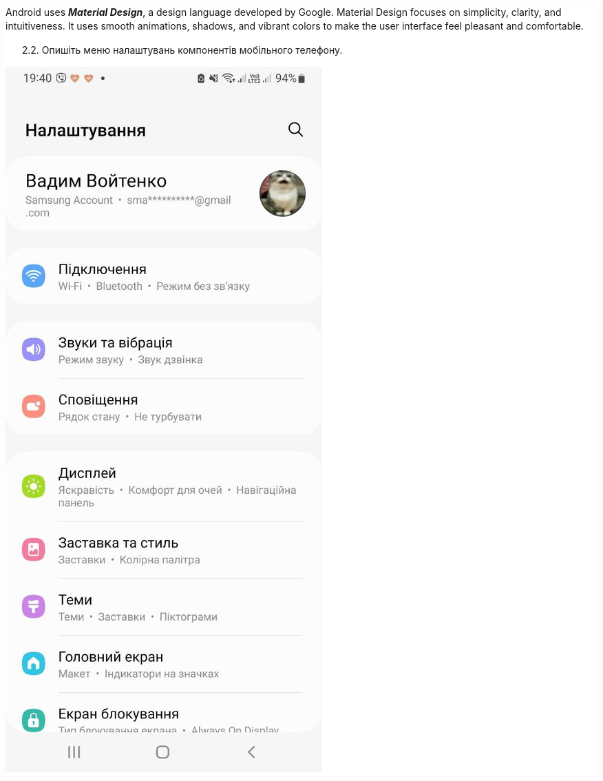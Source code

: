    Android uses ***Material Design***, a design language developed by Google. Material Design focuses on simplicity, clarity, and intuitiveness. It uses smooth animations, shadows, and vibrant colors to make the user interface feel pleasant and comfortable.

&nbsp; &nbsp; &nbsp; 2.2. Опишіть меню налаштувань компонентів мобільного телефону.

   ![My phone setting](./images/Setting.jpg)
